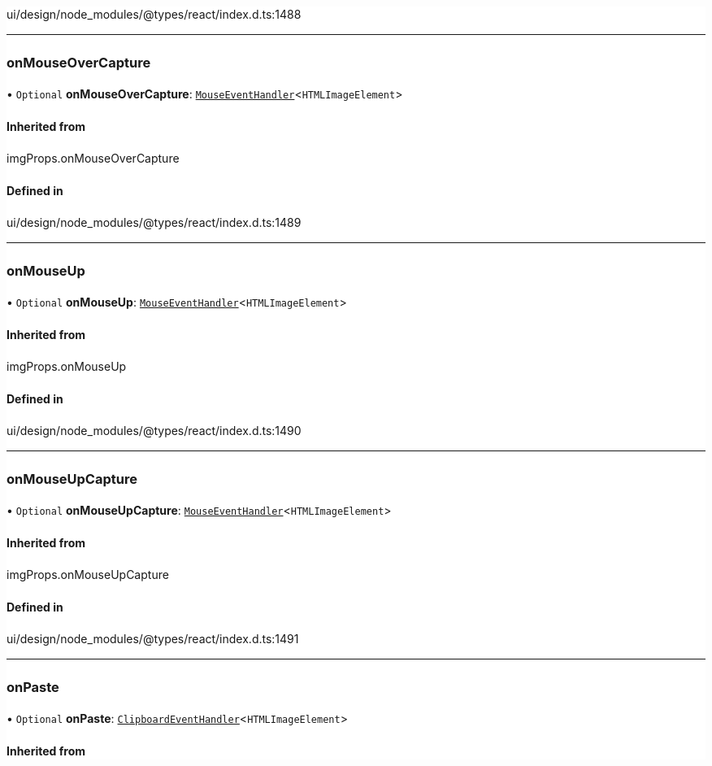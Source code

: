 ui/design/node_modules/@types/react/index.d.ts:1488

___

### onMouseOverCapture

• `Optional` **onMouseOverCapture**: [`MouseEventHandler`](../modules/akashaproject_design_system._internal_.md#mouseeventhandler)<`HTMLImageElement`\>

#### Inherited from

imgProps.onMouseOverCapture

#### Defined in

ui/design/node_modules/@types/react/index.d.ts:1489

___

### onMouseUp

• `Optional` **onMouseUp**: [`MouseEventHandler`](../modules/akashaproject_design_system._internal_.md#mouseeventhandler)<`HTMLImageElement`\>

#### Inherited from

imgProps.onMouseUp

#### Defined in

ui/design/node_modules/@types/react/index.d.ts:1490

___

### onMouseUpCapture

• `Optional` **onMouseUpCapture**: [`MouseEventHandler`](../modules/akashaproject_design_system._internal_.md#mouseeventhandler)<`HTMLImageElement`\>

#### Inherited from

imgProps.onMouseUpCapture

#### Defined in

ui/design/node_modules/@types/react/index.d.ts:1491

___

### onPaste

• `Optional` **onPaste**: [`ClipboardEventHandler`](../modules/akashaproject_design_system._internal_.md#clipboardeventhandler)<`HTMLImageElement`\>

#### Inherited from
